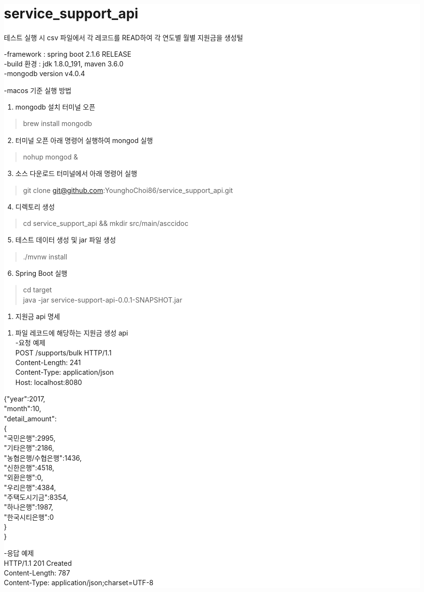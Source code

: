 # service_support_api  

테스트 실행 시 csv 파일에서 각 레코드를 READ하여 각 연도별 월별 지원금을 생성털

-framework : spring boot 2.1.6 RELEASE  
-build 환경 : jdk 1.8.0_191, maven 3.6.0  
-mongodb version v4.0.4

-macos 기준 실행 방법

1. mongodb 설치 터미널 오픈
> brew install mongodb
2. 터미널 오픈 아래 명령어 실행하여 mongod 실행
> nohup mongod & 
3. 소스 다운로드 터미널에서 아래 명령어 실행
> git clone git@github.com:YounghoChoi86/service_support_api.git 
4. 디렉토리 생성
>  cd service_support_api && mkdir src/main/asccidoc
5. 테스트 데이터 생성 및 jar 파일 생성
> ./mvnw install 
6. Spring Boot 실행
> cd target   
> java -jar service-support-api-0.0.1-SNAPSHOT.jar


1. 지원금 api 명세  
1) 파일 레코드에 해당하는 지원금 생성 api   
-요청 예제  
POST /supports/bulk HTTP/1.1  
Content-Length: 241  
Content-Type: application/json  
Host: localhost:8080  
  
{"year":2017,  
 "month":10,  
 "detail_amount":  
 {  
  "국민은행":2995,  
  "기타은행":2186,  
  "농협은행/수협은행":1436,  
  "신한은행":4518,  
  "외환은행":0,  
  "우리은행":4384,  
  "주택도시기금":8354,  
  "하나은행":1987,  
  "한국시티은행":0  
  }  
}  
  
-응답 예제   
HTTP/1.1 201 Created  
Content-Length: 787  
Content-Type: application/json;charset=UTF-8  
  